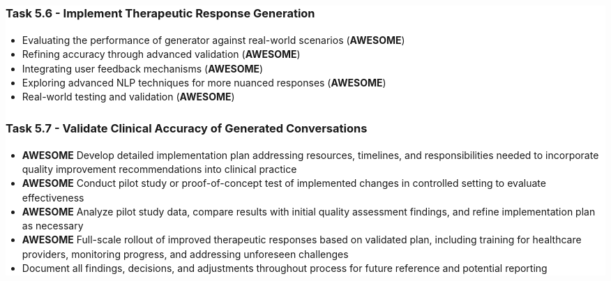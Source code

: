 ### Task 5.6 - Implement Therapeutic Response Generation
- Evaluating the performance of generator against real-world scenarios (**AWESOME**)
- Refining accuracy through advanced validation (**AWESOME**)
- Integrating user feedback mechanisms (**AWESOME**)
- Exploring advanced NLP techniques for more nuanced responses (**AWESOME**)
- Real-world testing and validation (**AWESOME**)

### Task 5.7 - Validate Clinical Accuracy of Generated Conversations
- **AWESOME** Develop detailed implementation plan addressing resources, timelines, and responsibilities needed to incorporate quality improvement recommendations into clinical practice
- **AWESOME** Conduct pilot study or proof-of-concept test of implemented changes in controlled setting to evaluate effectiveness
- **AWESOME** Analyze pilot study data, compare results with initial quality assessment findings, and refine implementation plan as necessary
- **AWESOME** Full-scale rollout of improved therapeutic responses based on validated plan, including training for healthcare providers, monitoring progress, and addressing unforeseen challenges
- Document all findings, decisions, and adjustments throughout process for future reference and potential reporting
